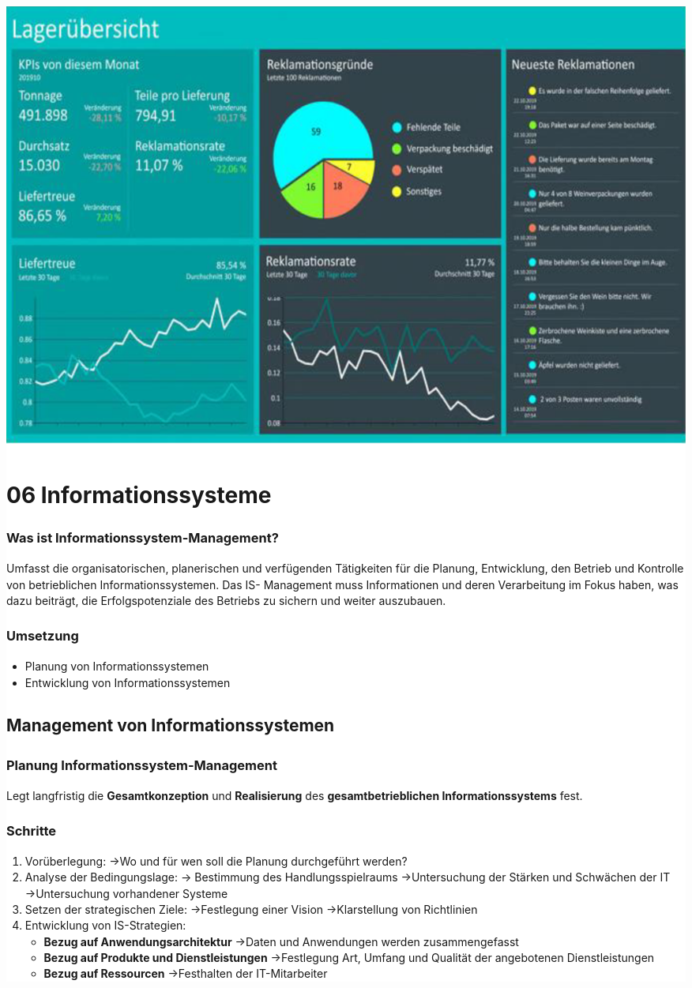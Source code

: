![Beispielbild](attachments/50.png)
# 06 Informationssysteme
### Was ist Informationssystem-Management?
Umfasst die organisatorischen, planerischen und verfügenden Tätigkeiten für die Planung, Entwicklung, den Betrieb und Kontrolle von betrieblichen Informationssystemen. Das IS- Management muss Informationen und deren Verarbeitung im Fokus haben, was dazu beiträgt, die Erfolgspotenziale des Betriebs zu sichern und weiter auszubauen.
### Umsetzung
- Planung von Informationssystemen
- Entwicklung von Informationssystemen
## Management von Informationssystemen
### Planung Informationssystem-Management
Legt langfristig die **Gesamtkonzeption** und **Realisierung** des **gesamtbetrieblichen Informationssystems** fest.
### Schritte
1. Vorüberlegung:
	→Wo und für wen soll die Planung durchgeführt werden?
2. Analyse der Bedingungslage:
	→ Bestimmung des Handlungsspielraums
	→Untersuchung der Stärken und Schwächen der IT
	→Untersuchung vorhandener Systeme
3. Setzen der strategischen Ziele:
	→Festlegung einer Vision
	→Klarstellung von Richtlinien
4. Entwicklung von IS-Strategien:
	- **Bezug auf Anwendungsarchitektur** →Daten und Anwendungen werden zusammengefasst
	- **Bezug auf Produkte und Dienstleistungen** →Festlegung Art, Umfang und Qualität der angebotenen Dienstleistungen
	- **Bezug auf Ressourcen** →Festhalten der IT-Mitarbeiter